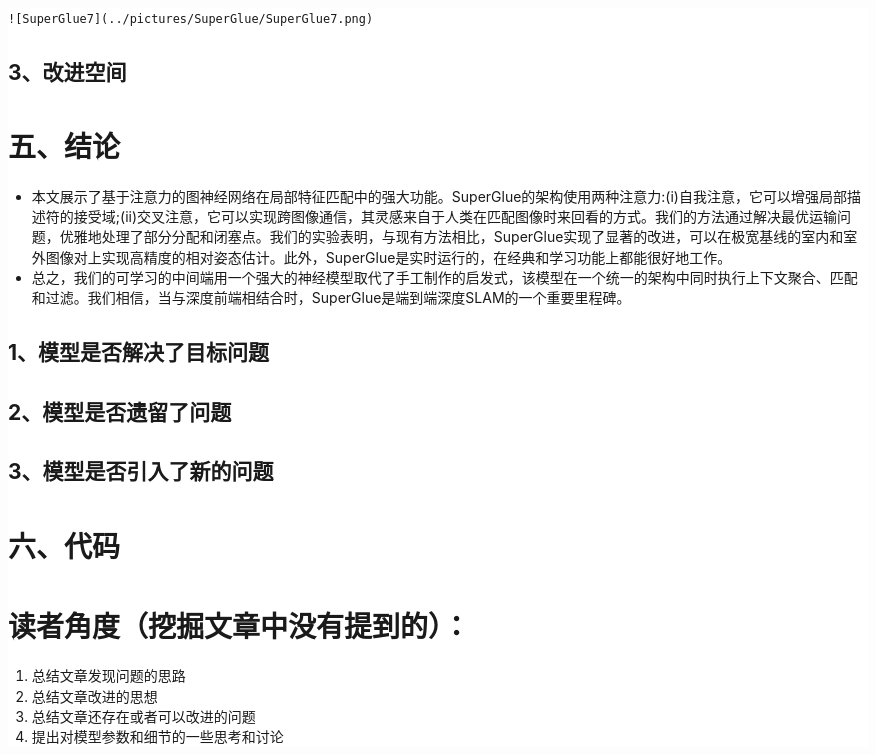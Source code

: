     ![SuperGlue7](../pictures/SuperGlue/SuperGlue7.png)
## 3、改进空间

# 五、结论
- 本文展示了基于注意力的图神经网络在局部特征匹配中的强大功能。SuperGlue的架构使用两种注意力:(i)自我注意，它可以增强局部描述符的接受域;(ii)交叉注意，它可以实现跨图像通信，其灵感来自于人类在匹配图像时来回看的方式。我们的方法通过解决最优运输问题，优雅地处理了部分分配和闭塞点。我们的实验表明，与现有方法相比，SuperGlue实现了显著的改进，可以在极宽基线的室内和室外图像对上实现高精度的相对姿态估计。此外，SuperGlue是实时运行的，在经典和学习功能上都能很好地工作。
- 总之，我们的可学习的中间端用一个强大的神经模型取代了手工制作的启发式，该模型在一个统一的架构中同时执行上下文聚合、匹配和过滤。我们相信，当与深度前端相结合时，SuperGlue是端到端深度SLAM的一个重要里程碑。
## 1、模型是否解决了目标问题

## 2、模型是否遗留了问题

## 3、模型是否引入了新的问题

# 六、代码

# 读者角度（挖掘文章中没有提到的）：
1. 总结文章发现问题的思路
2. 总结文章改进的思想
3. 总结文章还存在或者可以改进的问题
4. 提出对模型参数和细节的一些思考和讨论